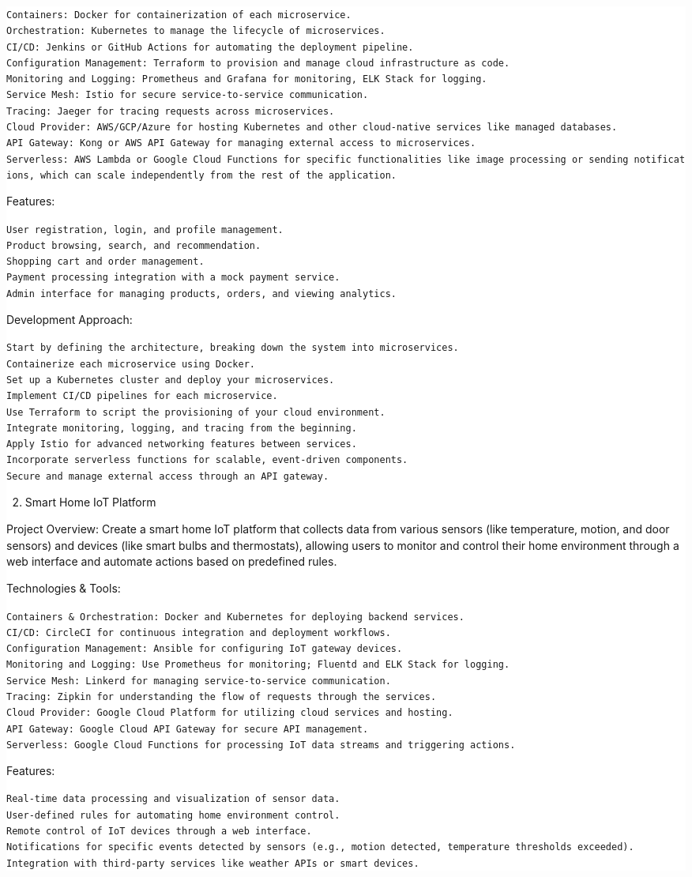     Containers: Docker for containerization of each microservice.
    Orchestration: Kubernetes to manage the lifecycle of microservices.
    CI/CD: Jenkins or GitHub Actions for automating the deployment pipeline.
    Configuration Management: Terraform to provision and manage cloud infrastructure as code.
    Monitoring and Logging: Prometheus and Grafana for monitoring, ELK Stack for logging.
    Service Mesh: Istio for secure service-to-service communication.
    Tracing: Jaeger for tracing requests across microservices.
    Cloud Provider: AWS/GCP/Azure for hosting Kubernetes and other cloud-native services like managed databases.
    API Gateway: Kong or AWS API Gateway for managing external access to microservices.
    Serverless: AWS Lambda or Google Cloud Functions for specific functionalities like image processing or sending notifications, which can scale independently from the rest of the application.

Features:

    User registration, login, and profile management.
    Product browsing, search, and recommendation.
    Shopping cart and order management.
    Payment processing integration with a mock payment service.
    Admin interface for managing products, orders, and viewing analytics.

Development Approach:

    Start by defining the architecture, breaking down the system into microservices.
    Containerize each microservice using Docker.
    Set up a Kubernetes cluster and deploy your microservices.
    Implement CI/CD pipelines for each microservice.
    Use Terraform to script the provisioning of your cloud environment.
    Integrate monitoring, logging, and tracing from the beginning.
    Apply Istio for advanced networking features between services.
    Incorporate serverless functions for scalable, event-driven components.
    Secure and manage external access through an API gateway.

2. Smart Home IoT Platform

Project Overview: Create a smart home IoT platform that collects data from various sensors (like temperature, motion, and door sensors) and devices (like smart bulbs and thermostats), allowing users to monitor and control their home environment through a web interface and automate actions based on predefined rules.

Technologies & Tools:

    Containers & Orchestration: Docker and Kubernetes for deploying backend services.
    CI/CD: CircleCI for continuous integration and deployment workflows.
    Configuration Management: Ansible for configuring IoT gateway devices.
    Monitoring and Logging: Use Prometheus for monitoring; Fluentd and ELK Stack for logging.
    Service Mesh: Linkerd for managing service-to-service communication.
    Tracing: Zipkin for understanding the flow of requests through the services.
    Cloud Provider: Google Cloud Platform for utilizing cloud services and hosting.
    API Gateway: Google Cloud API Gateway for secure API management.
    Serverless: Google Cloud Functions for processing IoT data streams and triggering actions.

Features:

    Real-time data processing and visualization of sensor data.
    User-defined rules for automating home environment control.
    Remote control of IoT devices through a web interface.
    Notifications for specific events detected by sensors (e.g., motion detected, temperature thresholds exceeded).
    Integration with third-party services like weather APIs or smart devices.
